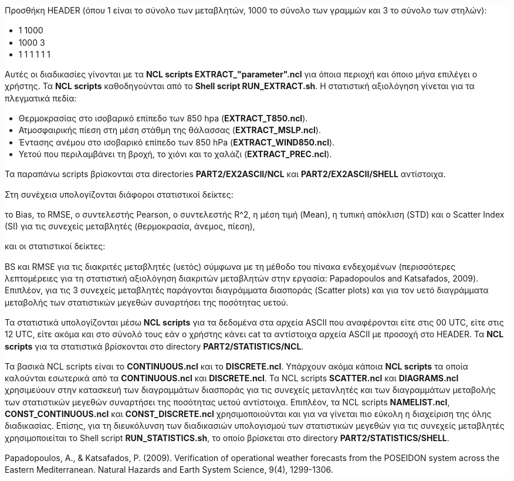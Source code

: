 Προσθήκη HEADER (όπου 1 είναι το σύνολο των μεταβλητών, 1000 το σύνολο των γραμμών και 3 το σύνολο των στηλών):
* 1 1000
* 1000 3
* 1 1 1 1 1 1

Αυτές οι διαδικασίες γίνονται με τα **NCL scripts EXTRACT_"parameter".ncl** για όποια περιοχή και όποιο μήνα επιλέγει ο χρήστης. Τα **NCL scripts** καθοδηγούνται από το **Shell script RUN_EXTRACT.sh**. Η στατιστική αξιολόγηση γίνεται για τα πλεγματικά πεδία:

* Θερμοκρασίας στο ισοβαρικό επίπεδο των 850 hpa (**EXTRACT_T850.ncl**).
* Ατμοσφαιρικής πίεση στη μέση στάθμη της θάλασσας (**EXTRACT_MSLP.ncl**).
* Έντασης ανέμου στο ισοβαρικό επίπεδο των 850 hPa (**EXTRACT_WIND850.ncl**).
* Υετού που περιλαμβάνει τη βροχή, το χιόνι και το χαλάζι (**EXTRACT_PREC.ncl**).

Τα παραπάνω scripts βρίσκονται στα directories **PART2/EX2ASCII/NCL** και **PART2/EX2ASCII/SHELL** αντίστοιχα. 

Στη συνέχεια υπολογίζονται διάφοροι στατιστικοί δείκτες:

το Bias,
το RMSE,
o συντελεστής Pearson,
ο συντελεστής R^2,
η μέση τιμή (Mean),
η τυπική απόκλιση (STD) και
ο Scatter Index (SI) για τις συνεχείς μεταβλητές (θερμοκρασία, άνεμος, πίεση),

και οι στατιστικοί δείκτες:

BS και RMSE για τις διακριτές μεταβλητές (υετός) σύμφωνα με τη μέθοδο του πίνακα ενδεχομένων (περισσότερες λεπτομέρειες για τη στατιστική αξιολόγηση διακριτών μεταβλητών στην εργασία: Papadopoulos and Katsafados, 2009). Επιπλέον, για τις 3 συνεχείς μεταβλητές παράγονται διαγράμματα διασποράς (Scatter plots) και για τον υετό διαγράμματα μεταβολής των στατιστικών μεγεθών συναρτήσει της ποσότητας υετού. 

Τα στατιστικά υπολογίζονται μέσω **NCL scripts** για τα δεδομένα στα αρχεία ASCII που αναφέρονται είτε στις 00 UTC, είτε στις 12 UTC, είτε ακόμα και στο σύνολό τους εάν ο χρήστης κάνει cat τα αντίστοιχα αρχεία ASCII με προσοχή στο HEADER. Τα **NCL scripts** για τα στατιστικά βρίσκονται στο directory **PART2/STATISTICS/NCL**.

Τα βασικά NCL scripts είναι το **CONTINUOUS.ncl** και το **DISCRETE.ncl**. Υπάρχουν ακόμα κάποια **NCL scripts** τα οποία καλούνται εσωτερικά από τα **CONTINUOUS.ncl** και **DISCRETE.ncl**. Τα NCL scripts **SCATTER.ncl** και **DIAGRAMS.ncl** χρησιμεύουν στην κατασκευή των διαγραμμάτων διασποράς για τις συνεχείς μετανλητές και των διαγραμμάτων μεταβολής των στατιστικών μεγεθών συναρτήσει της ποσότητας υετού αντίστοιχα. Επιπλέον, τα NCL scripts **NAMELIST.ncl**, **CONST_CONTINUOUS.ncl** και **CONST_DISCRETE.ncl** χρησιμοποιούνται και για να γίνεται πιο εύκολη η διαχείριση της όλης διαδικασίας. Επίσης, για τη διευκόλυνση των διαδικασιών υπολογισμού των στατιστικών μεγεθών για τις συνεχείς μεταβλητές χρησιμοποιείται το Shell script **RUN_STATISTICS.sh**, το οποίο βρίσκεται στο directory **PART2/STATISTICS/SHELL**.

Papadopoulos, A., & Katsafados, P. (2009). Verification of operational weather forecasts from the POSEIDON system across the Eastern Mediterranean. Natural Hazards and Earth System Science, 9(4), 1299-1306.

